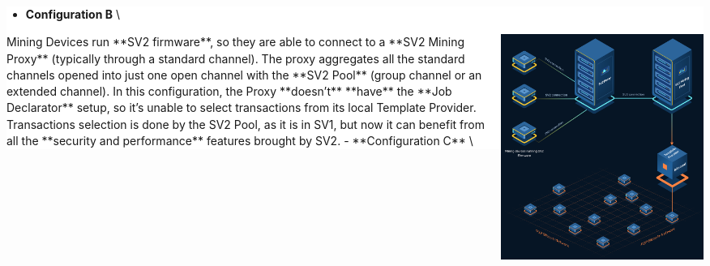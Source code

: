    - **Configuration B** \
<img align="right" style="margin-left:2vw" width="250vw" src="images/SRI_configB.png">
Mining Devices run **SV2 firmware**, so they are able to connect to a **SV2 Mining Proxy** (typically through a standard channel). The proxy aggregates all the standard channels opened into just one open channel with the **SV2 Pool** (group channel or an extended channel). In this configuration, the Proxy **doesn’t** **have** the **Job Declarator** setup, so it’s unable to select transactions from its local Template Provider. Transactions selection is done by the SV2 Pool, as it is in SV1, but now it can benefit from all the **security and performance** features brought by SV2.
    - **Configuration C** \